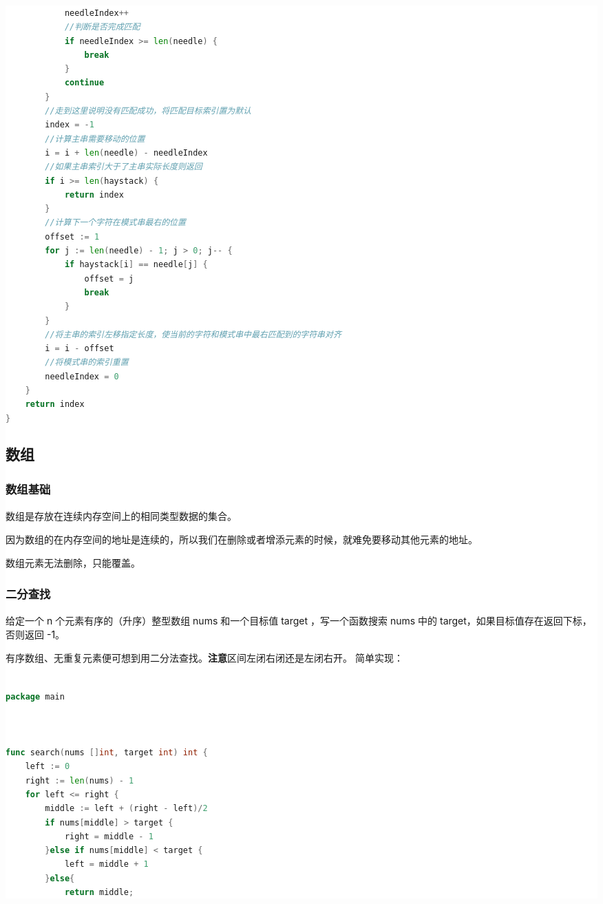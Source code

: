 ```go
			needleIndex++
            //判断是否完成匹配
			if needleIndex >= len(needle) {
				break
			}
			continue
		}
        //走到这里说明没有匹配成功，将匹配目标索引置为默认
		index = -1
        //计算主串需要移动的位置
		i = i + len(needle) - needleIndex
        //如果主串索引大于了主串实际长度则返回
		if i >= len(haystack) {
			return index
		}
        //计算下一个字符在模式串最右的位置
		offset := 1
		for j := len(needle) - 1; j > 0; j-- {
			if haystack[i] == needle[j] {
				offset = j
				break
			}
		}
        //将主串的索引左移指定长度，使当前的字符和模式串中最右匹配到的字符串对齐
		i = i - offset
        //将模式串的索引重置
		needleIndex = 0
	}
	return index
}
```

## 数组
### 数组基础
数组是存放在连续内存空间上的相同类型数据的集合。 

因为数组的在内存空间的地址是连续的，所以我们在删除或者增添元素的时候，就难免要移动其他元素的地址。

数组元素无法删除，只能覆盖。
### 二分查找
给定一个 n 个元素有序的（升序）整型数组 nums 和一个目标值 target  ，写一个函数搜索 nums 中的 target，如果目标值存在返回下标，否则返回 -1。



有序数组、无重复元素便可想到用二分法查找。**注意**区间左闭右闭还是左闭右开。
简单实现：
```go

package main



func search(nums []int, target int) int {
    left := 0
    right := len(nums) - 1
    for left <= right {
        middle := left + (right - left)/2
        if nums[middle] > target {
            right = middle - 1
        }else if nums[middle] < target {
            left = middle + 1
        }else{
            return middle;
```